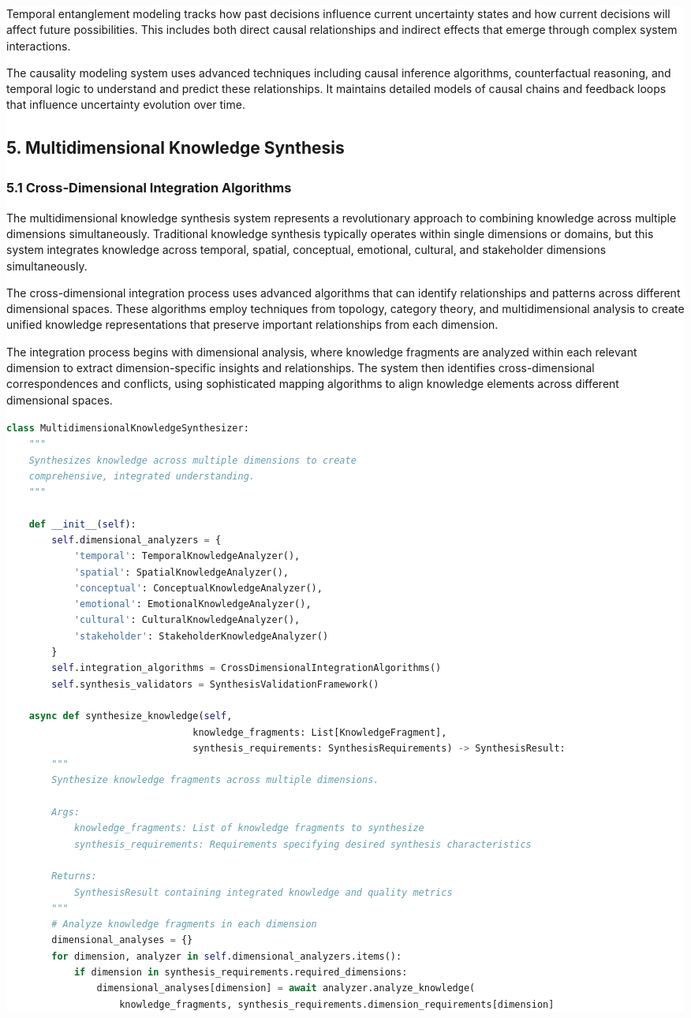 Temporal entanglement modeling tracks how past decisions influence current uncertainty states and how current decisions will affect future possibilities. This includes both direct causal relationships and indirect effects that emerge through complex system interactions.

The causality modeling system uses advanced techniques including causal inference algorithms, counterfactual reasoning, and temporal logic to understand and predict these relationships. It maintains detailed models of causal chains and feedback loops that influence uncertainty evolution over time.

## 5. Multidimensional Knowledge Synthesis

### 5.1 Cross-Dimensional Integration Algorithms

The multidimensional knowledge synthesis system represents a revolutionary approach to combining knowledge across multiple dimensions simultaneously. Traditional knowledge synthesis typically operates within single dimensions or domains, but this system integrates knowledge across temporal, spatial, conceptual, emotional, cultural, and stakeholder dimensions simultaneously.

The cross-dimensional integration process uses advanced algorithms that can identify relationships and patterns across different dimensional spaces. These algorithms employ techniques from topology, category theory, and multidimensional analysis to create unified knowledge representations that preserve important relationships from each dimension.

The integration process begins with dimensional analysis, where knowledge fragments are analyzed within each relevant dimension to extract dimension-specific insights and relationships. The system then identifies cross-dimensional correspondences and conflicts, using sophisticated mapping algorithms to align knowledge elements across different dimensional spaces.

```python
class MultidimensionalKnowledgeSynthesizer:
    """
    Synthesizes knowledge across multiple dimensions to create
    comprehensive, integrated understanding.
    """
    
    def __init__(self):
        self.dimensional_analyzers = {
            'temporal': TemporalKnowledgeAnalyzer(),
            'spatial': SpatialKnowledgeAnalyzer(),
            'conceptual': ConceptualKnowledgeAnalyzer(),
            'emotional': EmotionalKnowledgeAnalyzer(),
            'cultural': CulturalKnowledgeAnalyzer(),
            'stakeholder': StakeholderKnowledgeAnalyzer()
        }
        self.integration_algorithms = CrossDimensionalIntegrationAlgorithms()
        self.synthesis_validators = SynthesisValidationFramework()
        
    async def synthesize_knowledge(self, 
                                 knowledge_fragments: List[KnowledgeFragment],
                                 synthesis_requirements: SynthesisRequirements) -> SynthesisResult:
        """
        Synthesize knowledge fragments across multiple dimensions.
        
        Args:
            knowledge_fragments: List of knowledge fragments to synthesize
            synthesis_requirements: Requirements specifying desired synthesis characteristics
            
        Returns:
            SynthesisResult containing integrated knowledge and quality metrics
        """
        # Analyze knowledge fragments in each dimension
        dimensional_analyses = {}
        for dimension, analyzer in self.dimensional_analyzers.items():
            if dimension in synthesis_requirements.required_dimensions:
                dimensional_analyses[dimension] = await analyzer.analyze_knowledge(
                    knowledge_fragments, synthesis_requirements.dimension_requirements[dimension]
```